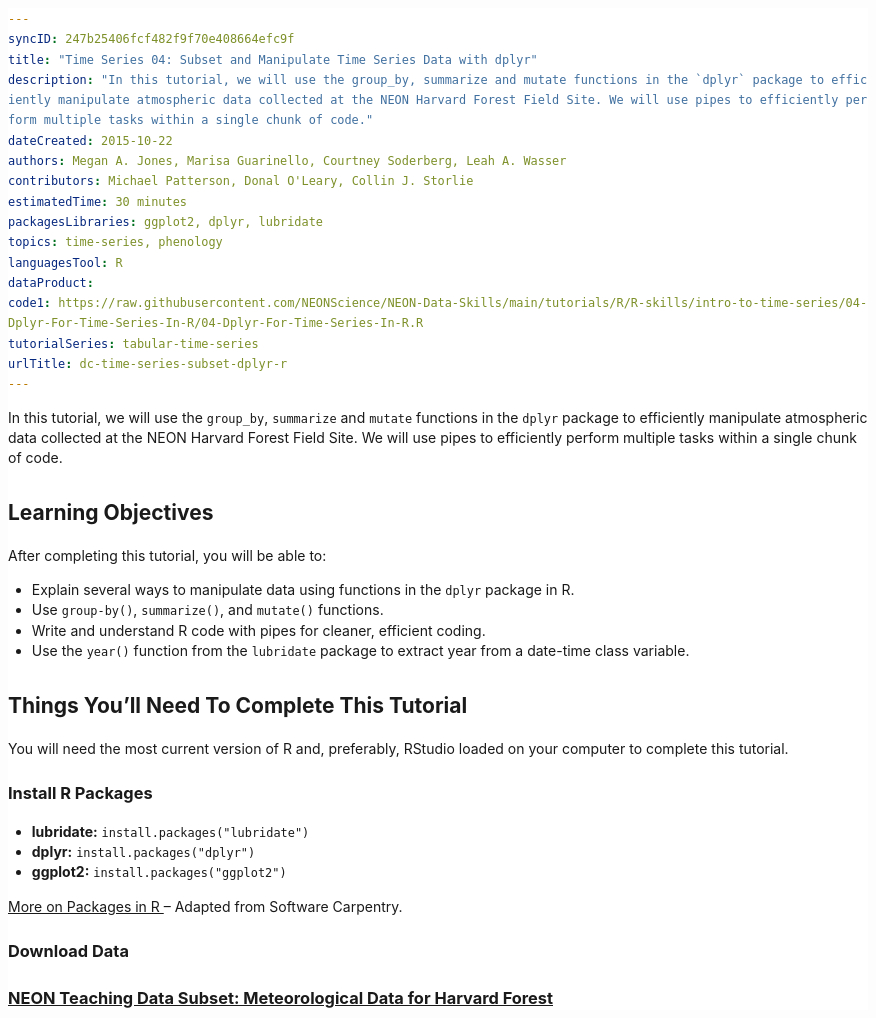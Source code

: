 ```yaml
---
syncID: 247b25406fcf482f9f70e408664efc9f
title: "Time Series 04: Subset and Manipulate Time Series Data with dplyr"
description: "In this tutorial, we will use the group_by, summarize and mutate functions in the `dplyr` package to efficiently manipulate atmospheric data collected at the NEON Harvard Forest Field Site. We will use pipes to efficiently perform multiple tasks within a single chunk of code."
dateCreated: 2015-10-22
authors: Megan A. Jones, Marisa Guarinello, Courtney Soderberg, Leah A. Wasser
contributors: Michael Patterson, Donal O'Leary, Collin J. Storlie
estimatedTime: 30 minutes
packagesLibraries: ggplot2, dplyr, lubridate
topics: time-series, phenology
languagesTool: R
dataProduct:
code1: https://raw.githubusercontent.com/NEONScience/NEON-Data-Skills/main/tutorials/R/R-skills/intro-to-time-series/04-Dplyr-For-Time-Series-In-R/04-Dplyr-For-Time-Series-In-R.R
tutorialSeries: tabular-time-series
urlTitle: dc-time-series-subset-dplyr-r
---
```


In this tutorial, we will use the `group_by`, `summarize` and `mutate` functions
in the `dplyr` package to efficiently manipulate atmospheric data collected at
the NEON Harvard Forest Field Site. We will use pipes to efficiently perform
multiple tasks within a single chunk of code.

<div id="ds-objectives" markdown="1">

## Learning Objectives
After completing this tutorial, you will be able to:

 * Explain several ways to manipulate data using functions in the `dplyr`
 package in R.
 * Use `group-by()`, `summarize()`, and `mutate()` functions. 
 * Write and understand R code with pipes for cleaner, efficient coding.
 * Use the `year()` function from the `lubridate` package to extract year from a
 date-time class variable. 

## Things You’ll Need To Complete This Tutorial
You will need the most current version of R and, preferably, RStudio loaded on
your computer to complete this tutorial.

### Install R Packages
* **lubridate:** `install.packages("lubridate")`
* **dplyr:** `install.packages("dplyr")`
* **ggplot2:** `install.packages("ggplot2")`

<a href="https://www.neonscience.org/packages-in-r" target="_blank"> More on Packages in R </a>– Adapted from Software Carpentry.

### Download Data 
<h3> <a href="https://ndownloader.figshare.com/files/3701572" > NEON Teaching Data Subset: Meteorological Data for Harvard Forest</a></h3>
